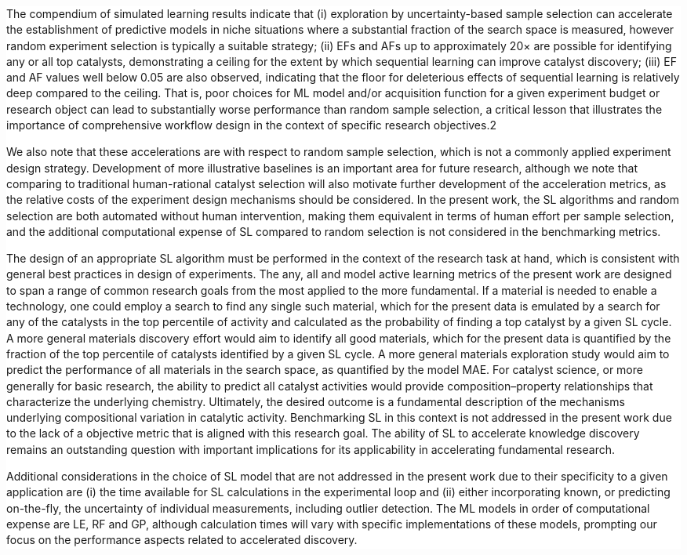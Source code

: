 The compendium of simulated learning results indicate that (i) exploration by uncertainty-based sample selection can accelerate the establishment of predictive models in niche situations where a substantial fraction of the search space is measured, however random experiment selection is typically a suitable strategy; (ii) EFs and AFs up to approximately 20× are possible for identifying any or all top catalysts, demonstrating a ceiling for the extent by which sequential learning can improve catalyst discovery; (iii) EF and AF values well below 0.05 are also observed, indicating that the floor for deleterious effects of sequential learning is relatively deep compared to the ceiling. That is, poor choices for ML model and/or acquisition function for a given experiment budget or research object can lead to substantially worse performance than random sample selection, a critical lesson that illustrates the importance of comprehensive workflow design in the context of specific research objectives.2

We also note that these accelerations are with respect to random sample selection, which is not a commonly applied experiment design strategy. Development of more illustrative baselines is an important area for future research, although we note that comparing to traditional human-rational catalyst selection will also motivate further development of the acceleration metrics, as the relative costs of the experiment design mechanisms should be considered. In the present work, the SL algorithms and random selection are both automated without human intervention, making them equivalent in terms of human effort per sample selection, and the additional computational expense of SL compared to random selection is not considered in the benchmarking metrics.

The design of an appropriate SL algorithm must be performed in the context of the research task at hand, which is consistent with general best practices in design of experiments. The any, all and model active learning metrics of the present work are designed to span a range of common research goals from the most applied to the more fundamental. If a material is needed to enable a technology, one could employ a search to find any single such material, which for the present data is emulated by a search for any of the catalysts in the top percentile of activity and calculated as the probability of finding a top catalyst by a given SL cycle. A more general materials discovery effort would aim to identify all good materials, which for the present data is quantified by the fraction of the top percentile of catalysts identified by a given SL cycle. A more general materials exploration study would aim to predict the performance of all materials in the search space, as quantified by the model MAE. For catalyst science, or more generally for basic research, the ability to predict all catalyst activities would provide composition–property relationships that characterize the underlying chemistry. Ultimately, the desired outcome is a fundamental description of the mechanisms underlying compositional variation in catalytic activity. Benchmarking SL in this context is not addressed in the present work due to the lack of a objective metric that is aligned with this research goal. The ability of SL to accelerate knowledge discovery remains an outstanding question with important implications for its applicability in accelerating fundamental research.

Additional considerations in the choice of SL model that are not addressed in the present work due to their specificity to a given application are (i) the time available for SL calculations in the experimental loop and (ii) either incorporating known, or predicting on-the-fly, the uncertainty of individual measurements, including outlier detection. The ML models in order of computational expense are LE, RF and GP, although calculation times will vary with specific implementations of these models, prompting our focus on the performance aspects related to accelerated discovery.
